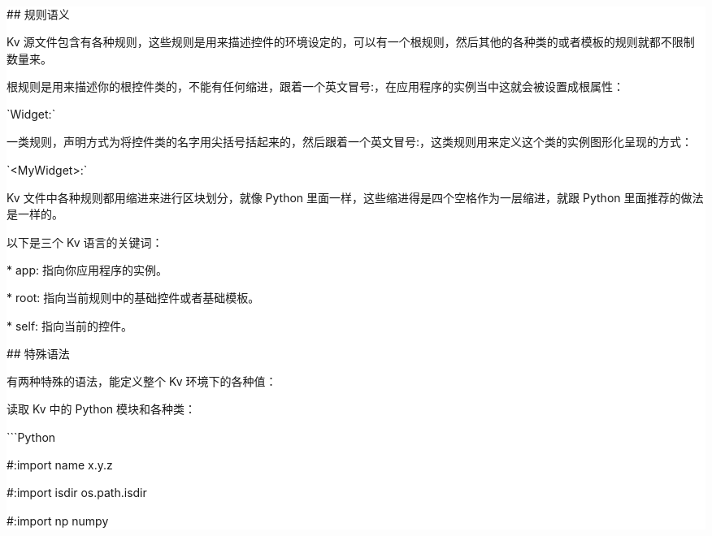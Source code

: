 





\#\# 规则语义







Kv 源文件包含有各种规则，这些规则是用来描述控件的环境设定的，可以有一个根规则，然后其他的各种类的或者模板的规则就都不限制数量来。



根规则是用来描述你的根控件类的，不能有任何缩进，跟着一个英文冒号:，在应用程序的实例当中这就会被设置成根属性：



\`Widget:\`



一类规则，声明方式为将控件类的名字用尖括号括起来的，然后跟着一个英文冒号:，这类规则用来定义这个类的实例图形化呈现的方式：



\`&lt;MyWidget&gt;:\`





Kv 文件中各种规则都用缩进来进行区块划分，就像 Python 里面一样，这些缩进得是四个空格作为一层缩进，就跟 Python 里面推荐的做法是一样的。





以下是三个 Kv 语言的关键词：

\* app: 指向你应用程序的实例。

\* root: 指向当前规则中的基础控件或者基础模板。

\* self: 指向当前的控件。









\#\# 特殊语法





有两种特殊的语法，能定义整个 Kv 环境下的各种值：



读取 Kv 中的 Python 模块和各种类：



\`\`\`Python

\#:import name x.y.z

\#:import isdir os.path.isdir

\#:import np numpy
